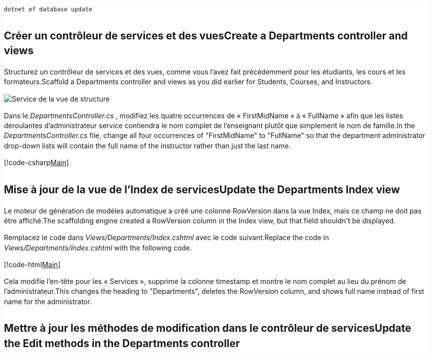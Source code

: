 ```console
dotnet ef database update
```

## <a name="create-a-departments-controller-and-views"></a><span data-ttu-id="b7fec-185">Créer un contrôleur de services et des vues</span><span class="sxs-lookup"><span data-stu-id="b7fec-185">Create a Departments controller and views</span></span>

<span data-ttu-id="b7fec-186">Structurez un contrôleur de services et des vues, comme vous l’avez fait précédemment pour les étudiants, les cours et les formateurs.</span><span class="sxs-lookup"><span data-stu-id="b7fec-186">Scaffold a Departments controller and views as you did earlier for Students, Courses, and Instructors.</span></span>

![Service de la vue de structure](concurrency/_static/add-departments-controller.png)

<span data-ttu-id="b7fec-188">Dans le *DepartmentsController.cs* , modifiez les quatre occurrences de « FirstMidName » à « FullName » afin que les listes déroulantes d’administrateur service contiendra le nom complet de l’enseignant plutôt que simplement le nom de famille.</span><span class="sxs-lookup"><span data-stu-id="b7fec-188">In the *DepartmentsController.cs* file, change all four occurrences of "FirstMidName" to "FullName" so that the department administrator drop-down lists will contain the full name of the instructor rather than just the last name.</span></span>

[!code-csharp[Main](intro/samples/cu/Controllers/DepartmentsController.cs?name=snippet_Dropdown)]

## <a name="update-the-departments-index-view"></a><span data-ttu-id="b7fec-189">Mise à jour de la vue de l’Index de services</span><span class="sxs-lookup"><span data-stu-id="b7fec-189">Update the Departments Index view</span></span>

<span data-ttu-id="b7fec-190">Le moteur de génération de modèles automatique a créé une colonne RowVersion dans la vue Index, mais ce champ ne doit pas être affiché.</span><span class="sxs-lookup"><span data-stu-id="b7fec-190">The scaffolding engine created a RowVersion column in the Index view, but that field shouldn't be displayed.</span></span>

<span data-ttu-id="b7fec-191">Remplacez le code dans *Views/Departments/Index.cshtml* avec le code suivant.</span><span class="sxs-lookup"><span data-stu-id="b7fec-191">Replace the code in *Views/Departments/Index.cshtml* with the following code.</span></span>

[!code-html[Main](intro/samples/cu/Views/Departments/Index.cshtml?highlight=4,7,44)]

<span data-ttu-id="b7fec-192">Cela modifie l’en-tête pour les « Services », supprime la colonne timestamp et montre le nom complet au lieu du prénom de l’administrateur.</span><span class="sxs-lookup"><span data-stu-id="b7fec-192">This changes the heading to "Departments", deletes the RowVersion column, and shows full name instead of first name for the administrator.</span></span>

## <a name="update-the-edit-methods-in-the-departments-controller"></a><span data-ttu-id="b7fec-193">Mettre à jour les méthodes de modification dans le contrôleur de services</span><span class="sxs-lookup"><span data-stu-id="b7fec-193">Update the Edit methods in the Departments controller</span></span>
